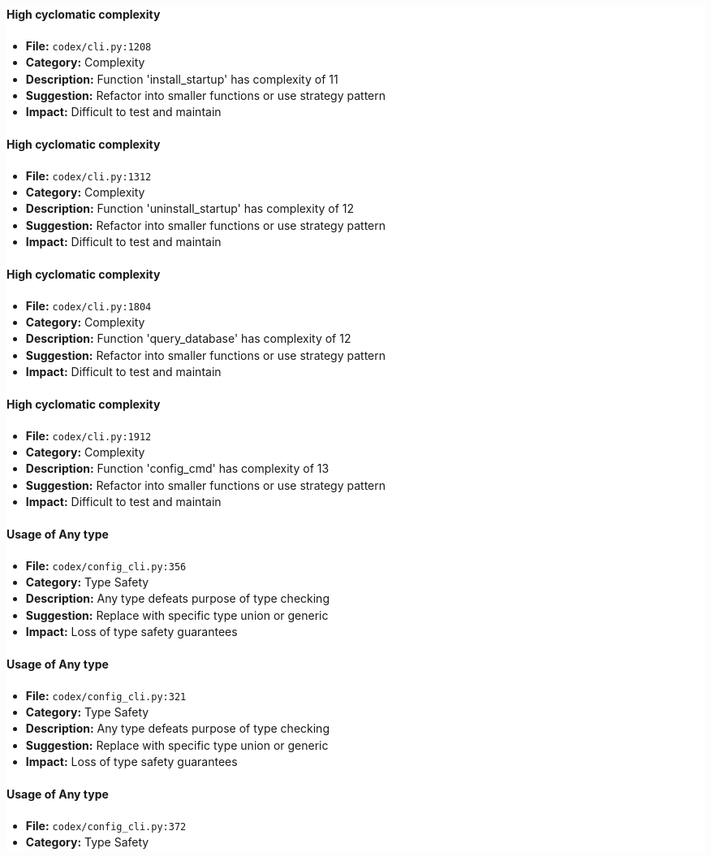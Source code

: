#### High cyclomatic complexity
- **File:** `codex/cli.py:1208`
- **Category:** Complexity
- **Description:** Function 'install_startup' has complexity of 11
- **Suggestion:** Refactor into smaller functions or use strategy pattern
- **Impact:** Difficult to test and maintain

#### High cyclomatic complexity
- **File:** `codex/cli.py:1312`
- **Category:** Complexity
- **Description:** Function 'uninstall_startup' has complexity of 12
- **Suggestion:** Refactor into smaller functions or use strategy pattern
- **Impact:** Difficult to test and maintain

#### High cyclomatic complexity
- **File:** `codex/cli.py:1804`
- **Category:** Complexity
- **Description:** Function 'query_database' has complexity of 12
- **Suggestion:** Refactor into smaller functions or use strategy pattern
- **Impact:** Difficult to test and maintain

#### High cyclomatic complexity
- **File:** `codex/cli.py:1912`
- **Category:** Complexity
- **Description:** Function 'config_cmd' has complexity of 13
- **Suggestion:** Refactor into smaller functions or use strategy pattern
- **Impact:** Difficult to test and maintain

#### Usage of Any type
- **File:** `codex/config_cli.py:356`
- **Category:** Type Safety
- **Description:** Any type defeats purpose of type checking
- **Suggestion:** Replace with specific type union or generic
- **Impact:** Loss of type safety guarantees

#### Usage of Any type
- **File:** `codex/config_cli.py:321`
- **Category:** Type Safety
- **Description:** Any type defeats purpose of type checking
- **Suggestion:** Replace with specific type union or generic
- **Impact:** Loss of type safety guarantees

#### Usage of Any type
- **File:** `codex/config_cli.py:372`
- **Category:** Type Safety
